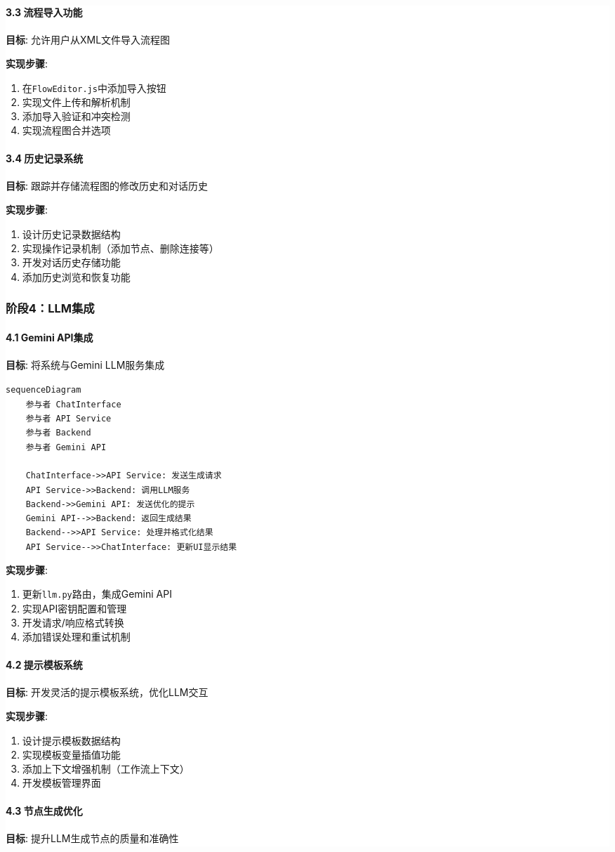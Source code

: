 #### 3.3 流程导入功能
**目标**: 允许用户从XML文件导入流程图

**实现步骤**:
1. 在`FlowEditor.js`中添加导入按钮
2. 实现文件上传和解析机制
3. 添加导入验证和冲突检测
4. 实现流程图合并选项

#### 3.4 历史记录系统
**目标**: 跟踪并存储流程图的修改历史和对话历史

**实现步骤**:
1. 设计历史记录数据结构
2. 实现操作记录机制（添加节点、删除连接等）
3. 开发对话历史存储功能
4. 添加历史浏览和恢复功能

### 阶段4：LLM集成

#### 4.1 Gemini API集成
**目标**: 将系统与Gemini LLM服务集成

```mermaid
sequenceDiagram
    参与者 ChatInterface
    参与者 API Service
    参与者 Backend
    参与者 Gemini API
    
    ChatInterface->>API Service: 发送生成请求
    API Service->>Backend: 调用LLM服务
    Backend->>Gemini API: 发送优化的提示
    Gemini API-->>Backend: 返回生成结果
    Backend-->>API Service: 处理并格式化结果
    API Service-->>ChatInterface: 更新UI显示结果
```

**实现步骤**:
1. 更新`llm.py`路由，集成Gemini API
2. 实现API密钥配置和管理
3. 开发请求/响应格式转换
4. 添加错误处理和重试机制

#### 4.2 提示模板系统
**目标**: 开发灵活的提示模板系统，优化LLM交互

**实现步骤**:
1. 设计提示模板数据结构
2. 实现模板变量插值功能
3. 添加上下文增强机制（工作流上下文）
4. 开发模板管理界面

#### 4.3 节点生成优化
**目标**: 提升LLM生成节点的质量和准确性
